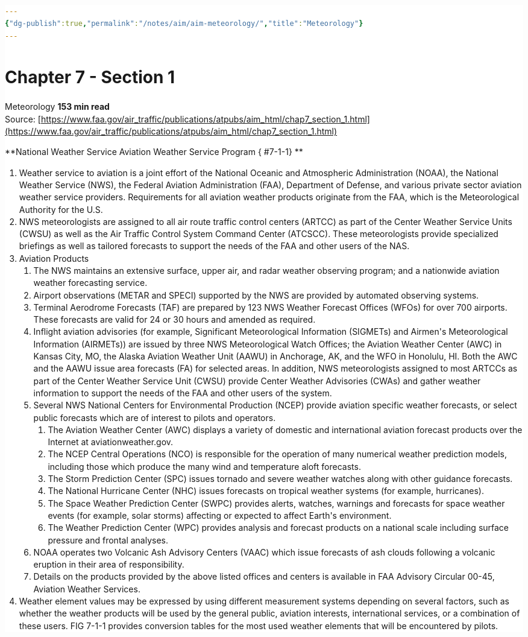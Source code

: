 ```yaml
---
{"dg-publish":true,"permalink":"/notes/aim/aim-meteorology/","title":"Meteorology"}
---
```



# Chapter 7 - Section 1 
Meteorology
**153 min read**  
Source: [https://www.faa.gov/air_traffic/publications/atpubs/aim_html/chap7_section_1.html](https://www.faa.gov/air_traffic/publications/atpubs/aim_html/chap7_section_1.html)

<div>

**National Weather Service Aviation Weather Service Program
{ #7-1-1}
**

1.  Weather service to aviation is a joint effort of the National Oceanic and Atmospheric Administration (NOAA), the National Weather Service (NWS), the Federal Aviation Administration (FAA), Department of Defense, and various private sector aviation weather service providers. Requirements for all aviation weather products originate from the FAA, which is the Meteorological Authority for the U.S.
2.  NWS meteorologists are assigned to all air route traffic control centers (ARTCC) as part of the Center Weather Service Units (CWSU) as well as the Air Traffic Control System Command Center (ATCSCC). These meteorologists provide specialized briefings as well as tailored forecasts to support the needs of the FAA and other users of the NAS.
3.  Aviation Products
    1.  The NWS maintains an extensive surface, upper air, and radar weather observing program; and a nationwide aviation weather forecasting service.
    2.  Airport observations (METAR and SPECI) supported by the NWS are provided by automated observing systems.
    3.  Terminal Aerodrome Forecasts (TAF) are prepared by 123 NWS Weather Forecast Offices (WFOs) for over 700 airports. These forecasts are valid for 24 or 30 hours and amended as required.
    4.  Inflight aviation advisories (for example, Significant Meteorological Information (SIGMETs) and Airmen's Meteorological Information (AIRMETs)) are issued by three NWS Meteorological Watch Offices; the Aviation Weather Center (AWC) in Kansas City, MO, the Alaska Aviation Weather Unit (AAWU) in Anchorage, AK, and the WFO in Honolulu, HI. Both the AWC and the AAWU issue area forecasts (FA) for selected areas. In addition, NWS meteorologists assigned to most ARTCCs as part of the Center Weather Service Unit (CWSU) provide Center Weather Advisories (CWAs) and gather weather information to support the needs of the FAA and other users of the system.
    5.  Several NWS National Centers for Environmental Production (NCEP) provide aviation specific weather forecasts, or select public forecasts which are of interest to pilots and operators.
        1.  The Aviation Weather Center (AWC) displays a variety of domestic and international aviation forecast products over the Internet at aviationweather.gov.
        2.  The NCEP Central Operations (NCO) is responsible for the operation of many numerical weather prediction models, including those which produce the many wind and temperature aloft forecasts.
        3.  The Storm Prediction Center (SPC) issues tornado and severe weather watches along with other guidance forecasts.
        4.  The National Hurricane Center (NHC) issues forecasts on tropical weather systems (for example, hurricanes).
        5.  The Space Weather Prediction Center (SWPC) provides alerts, watches, warnings and forecasts for space weather events (for example, solar storms) affecting or expected to affect Earth's environment.
        6.  The Weather Prediction Center (WPC) provides analysis and forecast products on a national scale including surface pressure and frontal analyses.
    6.  NOAA operates two Volcanic Ash Advisory Centers (VAAC) which issue forecasts of ash clouds following a volcanic eruption in their area of responsibility.
    7.  Details on the products provided by the above listed offices and centers is available in FAA Advisory Circular 00-45, Aviation Weather Services.
4.  Weather element values may be expressed by using different measurement systems depending on several factors, such as whether the weather products will be used by the general public, aviation interests, international services, or a combination of these users. FIG 7-1-1 provides conversion tables for the most used weather elements that will be encountered by pilots.
